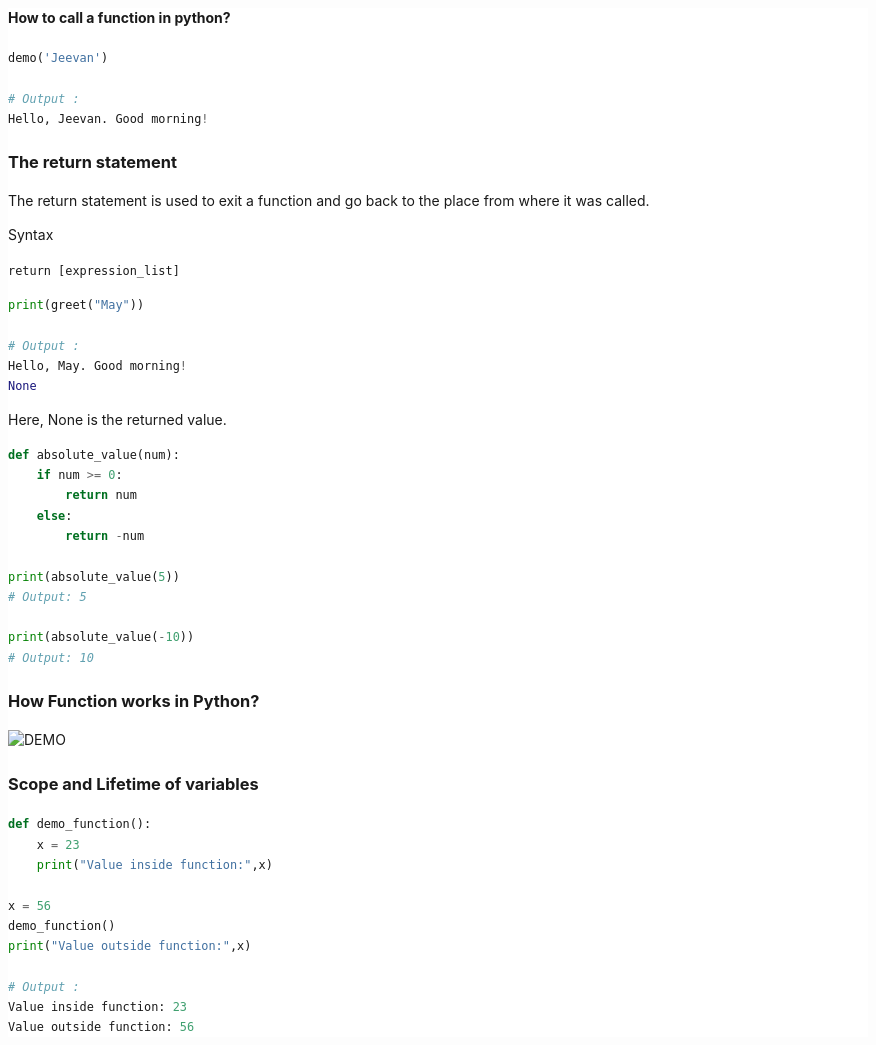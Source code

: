 #### How to call a function in python?

```py
demo('Jeevan')

# Output :
Hello, Jeevan. Good morning!
``` 

### The return statement

The return statement is used to exit a function and go back to the place from where it was called.

Syntax

```
return [expression_list]
```

```py
print(greet("May"))

# Output :
Hello, May. Good morning!
None
```

Here, None is the returned value.

```py
def absolute_value(num):
    if num >= 0:
        return num
    else:
        return -num

print(absolute_value(5))
# Output: 5

print(absolute_value(-10))
# Output: 10
```

### How Function works in Python?

![DEMO](https://cdn.programiz.com/sites/tutorial2program/files/python-how-function-works_1.jpg)


### Scope and Lifetime of variables

```py
def demo_function():
    x = 23
    print("Value inside function:",x)

x = 56
demo_function()
print("Value outside function:",x)

# Output :
Value inside function: 23
Value outside function: 56
```
